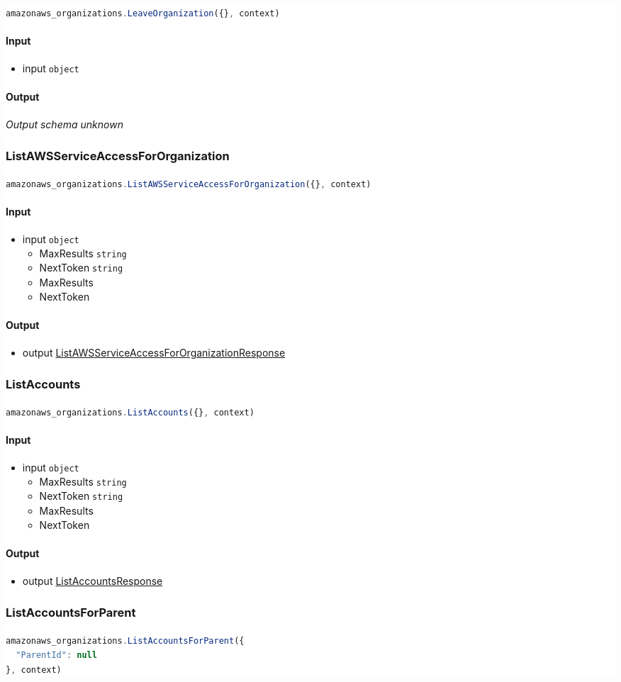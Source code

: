 

```js
amazonaws_organizations.LeaveOrganization({}, context)
```

#### Input
* input `object`

#### Output
*Output schema unknown*

### ListAWSServiceAccessForOrganization



```js
amazonaws_organizations.ListAWSServiceAccessForOrganization({}, context)
```

#### Input
* input `object`
  * MaxResults `string`
  * NextToken `string`
  * MaxResults
  * NextToken

#### Output
* output [ListAWSServiceAccessForOrganizationResponse](#listawsserviceaccessfororganizationresponse)

### ListAccounts



```js
amazonaws_organizations.ListAccounts({}, context)
```

#### Input
* input `object`
  * MaxResults `string`
  * NextToken `string`
  * MaxResults
  * NextToken

#### Output
* output [ListAccountsResponse](#listaccountsresponse)

### ListAccountsForParent



```js
amazonaws_organizations.ListAccountsForParent({
  "ParentId": null
}, context)
```

